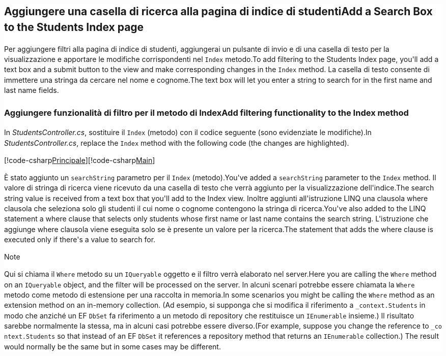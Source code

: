 ## <a name="add-a-search-box-to-the-students-index-page"></a><span data-ttu-id="0ac2c-160">Aggiungere una casella di ricerca alla pagina di indice di studenti</span><span class="sxs-lookup"><span data-stu-id="0ac2c-160">Add a Search Box to the Students Index page</span></span>

<span data-ttu-id="0ac2c-161">Per aggiungere filtri alla pagina di indice di studenti, aggiungerai un pulsante di invio e di una casella di testo per la visualizzazione e apportare le modifiche corrispondenti nel `Index` metodo.</span><span class="sxs-lookup"><span data-stu-id="0ac2c-161">To add filtering to the Students Index page, you'll add a text box and a submit button to the view and make corresponding changes in the `Index` method.</span></span> <span data-ttu-id="0ac2c-162">La casella di testo consente di immettere una stringa da cercare nel nome e cognome.</span><span class="sxs-lookup"><span data-stu-id="0ac2c-162">The text box will let you enter a string to search for in the first name and last name fields.</span></span>

### <a name="add-filtering-functionality-to-the-index-method"></a><span data-ttu-id="0ac2c-163">Aggiungere funzionalità di filtro per il metodo di Index</span><span class="sxs-lookup"><span data-stu-id="0ac2c-163">Add filtering functionality to the Index method</span></span>

<span data-ttu-id="0ac2c-164">In *StudentsController.cs*, sostituire il `Index` (metodo) con il codice seguente (sono evidenziate le modifiche).</span><span class="sxs-lookup"><span data-stu-id="0ac2c-164">In *StudentsController.cs*, replace the `Index` method with the following code (the changes are highlighted).</span></span>

<span data-ttu-id="0ac2c-165">[!code-csharp[Principale](intro/samples/cu/Controllers/StudentsController.cs?name=snippet_SortFilter&highlight=1,5,9-13)]</span><span class="sxs-lookup"><span data-stu-id="0ac2c-165">[!code-csharp[Main](intro/samples/cu/Controllers/StudentsController.cs?name=snippet_SortFilter&highlight=1,5,9-13)]</span></span>

<span data-ttu-id="0ac2c-166">È stato aggiunto un `searchString` parametro per il `Index` (metodo).</span><span class="sxs-lookup"><span data-stu-id="0ac2c-166">You've added a `searchString` parameter to the `Index` method.</span></span> <span data-ttu-id="0ac2c-167">Il valore di stringa di ricerca viene ricevuto da una casella di testo che verrà aggiunto per la visualizzazione dell'indice.</span><span class="sxs-lookup"><span data-stu-id="0ac2c-167">The search string value is received from a text box that you'll add to the Index view.</span></span> <span data-ttu-id="0ac2c-168">Inoltre aggiunti all'istruzione LINQ una clausola where clausola che seleziona solo gli studenti il cui nome o cognome contengono la stringa di ricerca.</span><span class="sxs-lookup"><span data-stu-id="0ac2c-168">You've also added to the LINQ statement a where clause that selects only students whose first name or last name contains the search string.</span></span> <span data-ttu-id="0ac2c-169">L'istruzione che aggiunge where clausola viene eseguita solo se è presente un valore per la ricerca.</span><span class="sxs-lookup"><span data-stu-id="0ac2c-169">The statement that adds the where clause is executed only if there's a value to search for.</span></span>

> [!NOTE]
> <span data-ttu-id="0ac2c-170">Qui si chiama il `Where` metodo su un `IQueryable` oggetto e il filtro verrà elaborato nel server.</span><span class="sxs-lookup"><span data-stu-id="0ac2c-170">Here you are calling the `Where` method on an `IQueryable` object, and the filter will be processed on the server.</span></span> <span data-ttu-id="0ac2c-171">In alcuni scenari potrebbe essere chiamata la `Where` metodo come metodo di estensione per una raccolta in memoria.</span><span class="sxs-lookup"><span data-stu-id="0ac2c-171">In some scenarios you might be calling the `Where` method as an extension method on an in-memory collection.</span></span> <span data-ttu-id="0ac2c-172">(Ad esempio, si supponga che si modifica il riferimento a `_context.Students` in modo che anziché un EF `DbSet` fa riferimento a un metodo di repository che restituisce un `IEnumerable` insieme.) Il risultato sarebbe normalmente la stessa, ma in alcuni casi potrebbe essere diverso.</span><span class="sxs-lookup"><span data-stu-id="0ac2c-172">(For example, suppose you change the reference to `_context.Students` so that instead of an EF `DbSet` it references a repository method that returns an `IEnumerable` collection.) The result would normally be the same but in some cases may be different.</span></span>
>